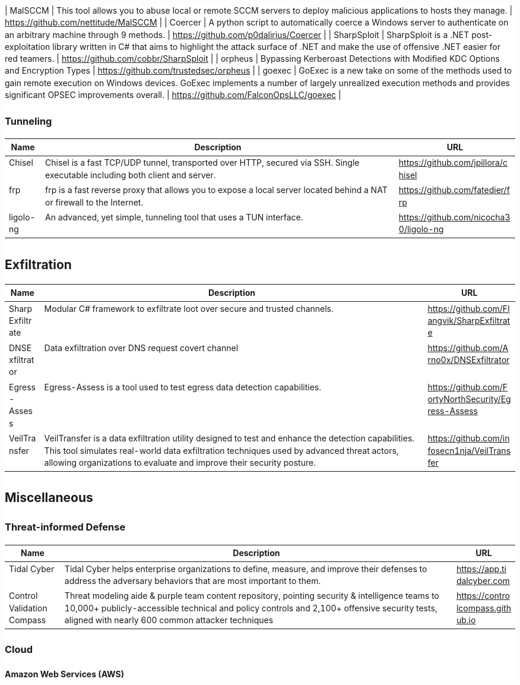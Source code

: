 | MalSCCM              | This tool allows you to abuse local or remote SCCM servers to deploy malicious applications to hosts they manage.                                                                                                                               | https://github.com/nettitude/MalSCCM              |
| Coercer              | A python script to automatically coerce a Windows server to authenticate on an arbitrary machine through 9 methods.                                                                                                                             | https://github.com/p0dalirius/Coercer             |
| SharpSploit          | SharpSploit is a .NET post-exploitation library written in C# that aims to highlight the attack surface of .NET and make the use of offensive .NET easier for red teamers.                                                                      | https://github.com/cobbr/SharpSploit              |
| orpheus              | Bypassing Kerberoast Detections with Modified KDC Options and Encryption Types                                                                                                                                                                  | https://github.com/trustedsec/orpheus             |
| goexec               | GoExec is a new take on some of the methods used to gain remote execution on Windows devices. GoExec implements a number of largely unrealized execution methods and provides significant OPSEC improvements overall.                           | https://github.com/FalconOpsLLC/goexec            |

### Tunneling

| Name      | Description                                                                                                                  | URL                                    |
| --------- | ---------------------------------------------------------------------------------------------------------------------------- | -------------------------------------- |
| Chisel    | Chisel is a fast TCP/UDP tunnel, transported over HTTP, secured via SSH. Single executable including both client and server. | https://github.com/jpillora/chisel     |
| frp       | frp is a fast reverse proxy that allows you to expose a local server located behind a NAT or firewall to the Internet.       | https://github.com/fatedier/frp        |
| ligolo-ng | An advanced, yet simple, tunneling tool that uses a TUN interface.                                                           | https://github.com/nicocha30/ligolo-ng |

## Exfiltration

| Name            | Description                                                                                                                                                                                                                                                             | URL                                                 |
| --------------- | ----------------------------------------------------------------------------------------------------------------------------------------------------------------------------------------------------------------------------------------------------------------------- | --------------------------------------------------- |
| SharpExfiltrate | Modular C# framework to exfiltrate loot over secure and trusted channels.                                                                                                                                                                                               | https://github.com/Flangvik/SharpExfiltrate         |
| DNSExfiltrator  | Data exfiltration over DNS request covert channel                                                                                                                                                                                                                       | https://github.com/Arno0x/DNSExfiltrator            |
| Egress-Assess   | Egress-Assess is a tool used to test egress data detection capabilities.                                                                                                                                                                                                | https://github.com/FortyNorthSecurity/Egress-Assess |
| VeilTransfer    | VeilTransfer is a data exfiltration utility designed to test and enhance the detection capabilities. This tool simulates real-world data exfiltration techniques used by advanced threat actors, allowing organizations to evaluate and improve their security posture. | https://github.com/infosecn1nja/VeilTransfer        |

## Miscellaneous

### Threat-informed Defense

| Name                       | Description                                                                                                                                                                                                                                        | URL                              |
| -------------------------- | -------------------------------------------------------------------------------------------------------------------------------------------------------------------------------------------------------------------------------------------------- | -------------------------------- |
| Tidal Cyber                | Tidal Cyber helps enterprise organizations to define, measure, and improve their defenses to address the adversary behaviors that are most important to them.                                                                                      | https://app.tidalcyber.com       |
| Control Validation Compass | Threat modeling aide & purple team content repository, pointing security & intelligence teams to 10,000+ publicly-accessible technical and policy controls and 2,100+ offensive security tests, aligned with nearly 600 common attacker techniques | https://controlcompass.github.io |

### Cloud

#### Amazon Web Services (AWS)

